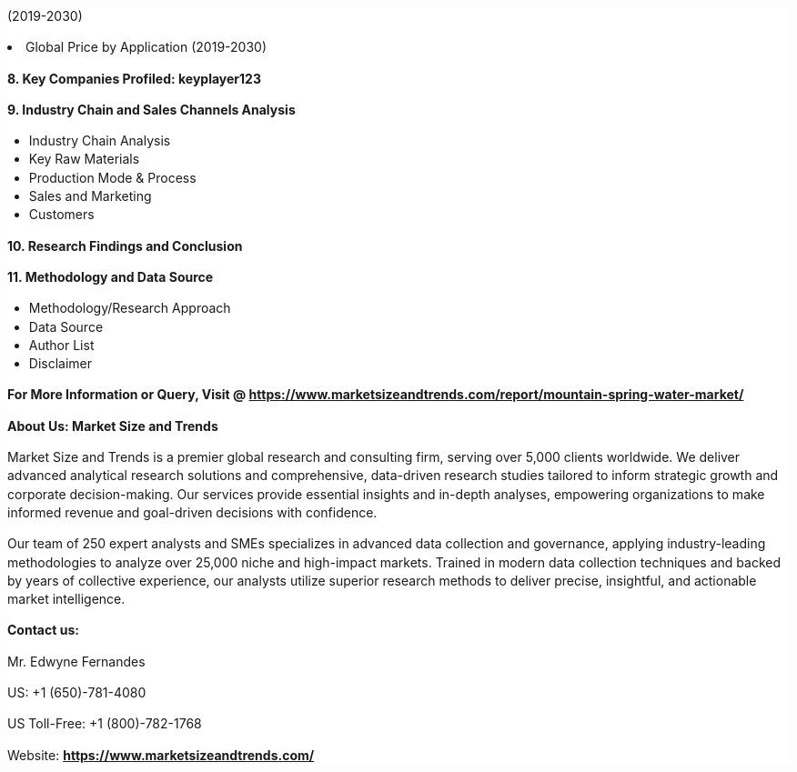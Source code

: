 (2019-2030)</li><li>Global Price by Application (2019-2030)</li></ul><p><strong>8. Key Companies Profiled: keyplayer123</strong></p><p><strong>9. Industry Chain and Sales Channels Analysis</strong></p><ul><li>Industry Chain Analysis</li><li>Key Raw Materials</li><li>Production Mode &amp; Process</li><li>Sales and Marketing</li><li>Customers</li></ul><p><strong>10. Research Findings and Conclusion</strong></p><p><strong>11. Methodology and Data Source</strong></p><ul><li>Methodology/Research Approach</li><li>Data Source</li><li>Author List</li><li>Disclaimer</li></ul></p><p><strong>For More Information or Query, Visit @ <a href="https://www.marketsizeandtrends.com/report/mountain-spring-water-market/">https://www.marketsizeandtrends.com/report/mountain-spring-water-market/</a></strong></p><p><strong>About Us: Market Size and Trends</strong></p><p>Market Size and Trends is a premier global research and consulting firm, serving over 5,000 clients worldwide. We deliver advanced analytical research solutions and comprehensive, data-driven research studies tailored to inform strategic growth and corporate decision-making. Our services provide essential insights and in-depth analyses, empowering organizations to make informed revenue and goal-driven decisions with confidence.</p><p>Our team of 250 expert analysts and SMEs specializes in advanced data collection and governance, applying industry-leading methodologies to analyze over 25,000 niche and high-impact markets. Trained in modern data collection techniques and backed by years of collective experience, our analysts utilize superior research methods to deliver precise, insightful, and actionable market intelligence.</p><p><strong>Contact us:</strong></p><p>Mr. Edwyne Fernandes</p><p>US: +1 (650)-781-4080</p><p>US Toll-Free: +1 (800)-782-1768</p><p>Website: <strong><a href="https://www.marketsizeandtrends.com/">https://www.marketsizeandtrends.com/</a></strong></p>
